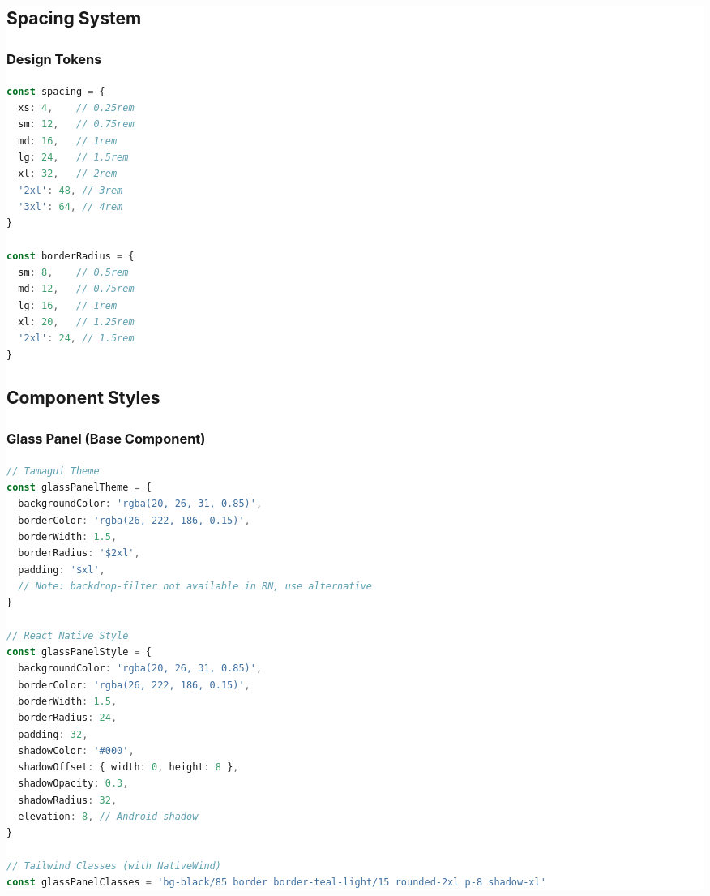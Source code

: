 ```typescript
```

## Spacing System

### Design Tokens
```typescript
const spacing = {
  xs: 4,    // 0.25rem
  sm: 12,   // 0.75rem  
  md: 16,   // 1rem
  lg: 24,   // 1.5rem
  xl: 32,   // 2rem
  '2xl': 48, // 3rem
  '3xl': 64, // 4rem
}

const borderRadius = {
  sm: 8,    // 0.5rem
  md: 12,   // 0.75rem
  lg: 16,   // 1rem
  xl: 20,   // 1.25rem
  '2xl': 24, // 1.5rem
}
```

## Component Styles

### Glass Panel (Base Component)
```typescript
// Tamagui Theme
const glassPanelTheme = {
  backgroundColor: 'rgba(20, 26, 31, 0.85)',
  borderColor: 'rgba(26, 222, 186, 0.15)',
  borderWidth: 1.5,
  borderRadius: '$2xl',
  padding: '$xl',
  // Note: backdrop-filter not available in RN, use alternative
}

// React Native Style
const glassPanelStyle = {
  backgroundColor: 'rgba(20, 26, 31, 0.85)',
  borderColor: 'rgba(26, 222, 186, 0.15)',
  borderWidth: 1.5,
  borderRadius: 24,
  padding: 32,
  shadowColor: '#000',
  shadowOffset: { width: 0, height: 8 },
  shadowOpacity: 0.3,
  shadowRadius: 32,
  elevation: 8, // Android shadow
}

// Tailwind Classes (with NativeWind)
const glassPanelClasses = 'bg-black/85 border border-teal-light/15 rounded-2xl p-8 shadow-xl'
```
